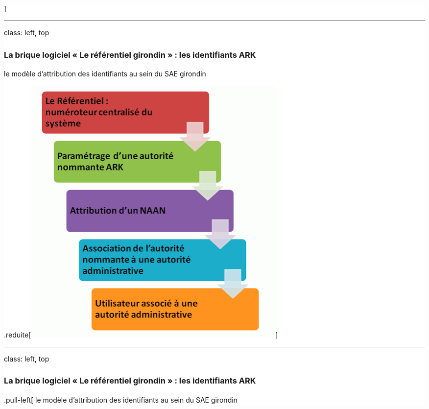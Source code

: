 ]

---

class: left, top

### La brique logiciel « Le référentiel girondin » : les identifiants ARK

le modèle d’attribution des identifiants au sein du SAE girondin

.reduite[![Les identifiant ARK dans le référentiel Girondin](images/modele-attributionArk.png)]

---

class: left, top

### La brique logiciel « Le référentiel girondin » : les identifiants ARK

.pull-left[ le modèle d’attribution des identifiants au sein du SAE girondin

